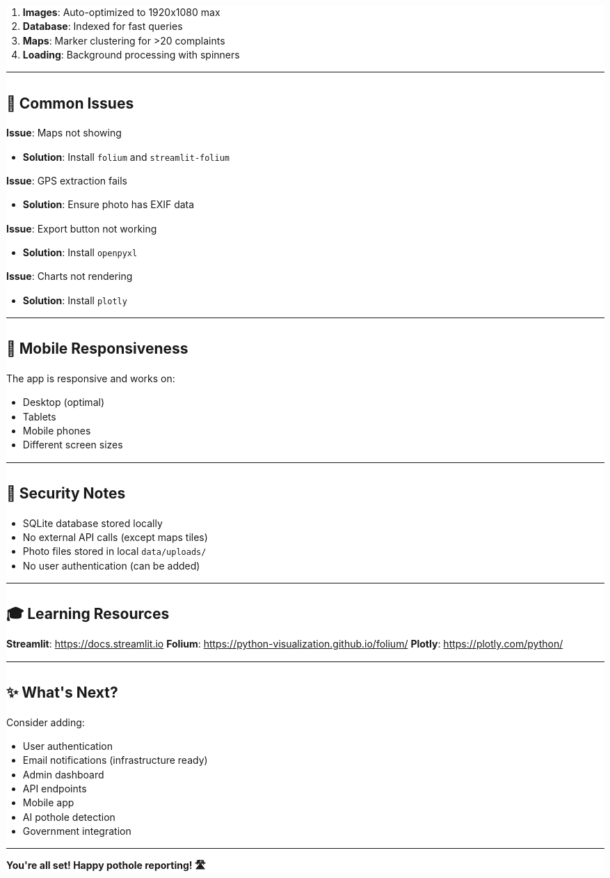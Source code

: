 1. **Images**: Auto-optimized to 1920x1080 max
2. **Database**: Indexed for fast queries
3. **Maps**: Marker clustering for >20 complaints
4. **Loading**: Background processing with spinners

---

## 🐛 Common Issues

**Issue**: Maps not showing
- **Solution**: Install `folium` and `streamlit-folium`

**Issue**: GPS extraction fails
- **Solution**: Ensure photo has EXIF data

**Issue**: Export button not working
- **Solution**: Install `openpyxl`

**Issue**: Charts not rendering
- **Solution**: Install `plotly`

---

## 📱 Mobile Responsiveness

The app is responsive and works on:
- Desktop (optimal)
- Tablets
- Mobile phones
- Different screen sizes

---

## 🔐 Security Notes

- SQLite database stored locally
- No external API calls (except maps tiles)
- Photo files stored in local `data/uploads/`
- No user authentication (can be added)

---

## 🎓 Learning Resources

**Streamlit**: https://docs.streamlit.io
**Folium**: https://python-visualization.github.io/folium/
**Plotly**: https://plotly.com/python/

---

## ✨ What's Next?

Consider adding:
- User authentication
- Email notifications (infrastructure ready)
- Admin dashboard
- API endpoints
- Mobile app
- AI pothole detection
- Government integration

---

**You're all set! Happy pothole reporting! 🛣️**
